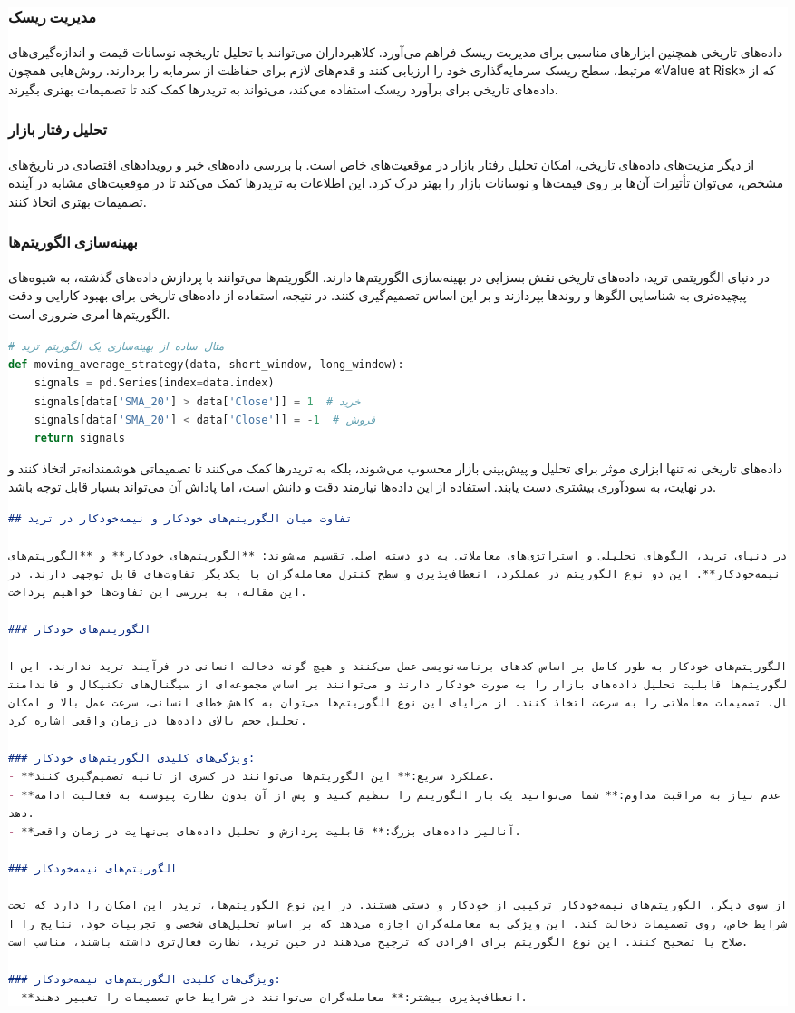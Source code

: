 ### مدیریت ریسک

داده‌های تاریخی همچنین ابزارهای مناسبی برای مدیریت ریسک فراهم می‌آورد. کلاهبرداران می‌توانند با تحلیل تاریخچه نوسانات قیمت و اندازه‌گیری‌های مرتبط، سطح ریسک سرمایه‌گذاری خود را ارزیابی کنند و قدم‌های لازم برای حفاظت از سرمایه را بردارند. روش‌هایی همچون «Value at Risk» که از داده‌های تاریخی برای برآورد ریسک استفاده می‌کند، می‌تواند به تریدرها کمک کند تا تصمیمات بهتری بگیرند.

### تحلیل رفتار بازار

از دیگر مزیت‌های داده‌های تاریخی، امکان تحلیل رفتار بازار در موقعیت‌های خاص است. با بررسی داده‌های خبر و رویدادهای اقتصادی در تاریخ‌های مشخص، می‌توان تأثیرات آن‌ها بر روی قیمت‌ها و نوسانات بازار را بهتر درک کرد. این اطلاعات به تریدرها کمک می‌کند تا در موقعیت‌های مشابه در آینده تصمیمات بهتری اتخاذ کنند.

### بهینه‌سازی الگوریتم‌ها

در دنیای الگوریتمی ترید، داده‌های تاریخی نقش بسزایی در بهینه‌سازی الگوریتم‌ها دارند. الگوریتم‌ها می‌توانند با پردازش داده‌های گذشته، به شیوه‌های پیچیده‌تری به شناسایی الگوها و روندها بپردازند و بر این اساس تصمیم‌گیری کنند. در نتیجه، استفاده از داده‌های تاریخی برای بهبود کارایی و دقت الگوریتم‌ها امری ضروری است.

```python
# مثال ساده از بهینه‌سازی یک الگوریتم ترید
def moving_average_strategy(data, short_window, long_window):
    signals = pd.Series(index=data.index)
    signals[data['SMA_20'] > data['Close']] = 1  # خرید
    signals[data['SMA_20'] < data['Close']] = -1  # فروش
    return signals
```

داده‌های تاریخی نه تنها ابزاری موثر برای تحلیل و پیش‌بینی بازار محسوب می‌شوند، بلکه به تریدرها کمک می‌کنند تا تصمیماتی هوشمندانه‌تر اتخاذ کنند و در نهایت، به سودآوری بیشتری دست یابند. استفاده از این داده‌ها نیازمند دقت و دانش است، اما پاداش آن می‌تواند بسیار قابل توجه باشد.


```md
## تفاوت میان الگوریتم‌های خودکار و نیمه‌خودکار در ترید

در دنیای ترید، الگوهای تحلیلی و استراتژی‌های معاملاتی به دو دسته اصلی تقسیم می‌شوند: **الگوریتم‌های خودکار** و **الگوریتم‌های نیمه‌خودکار**. این دو نوع الگوریتم در عملکرد، انعطاف‌پذیری و سطح کنترل معامله‌گران با یکدیگر تفاوت‌های قابل توجهی دارند. در این مقاله، به بررسی این تفاوت‌ها خواهیم پرداخت.

### الگوریتم‌های خودکار

الگوریتم‌های خودکار به طور کامل بر اساس کدهای برنامه‌نویسی عمل می‌کنند و هیچ گونه دخالت انسانی در فرآیند ترید ندارند. این الگوریتم‌ها قابلیت تحلیل داده‌های بازار را به صورت خودکار دارند و می‌توانند بر اساس مجموعه‌ای از سیگنال‌های تکنیکال و فاندامنتال، تصمیمات معاملاتی را به سرعت اتخاذ کنند. از مزایای این نوع الگوریتم‌ها می‌توان به کاهش خطای انسانی، سرعت عمل بالا و امکان تحلیل حجم بالای داده‌ها در زمان واقعی اشاره کرد.

### ویژگی‌های کلیدی الگوریتم‌های خودکار:
- **عملکرد سریع:** این الگوریتم‌ها می‌توانند در کسری از ثانیه تصمیم‌گیری کنند.
- **عدم نیاز به مراقبت مداوم:** شما می‌توانید یک بار الگوریتم را تنظیم کنید و پس از آن بدون نظارت پیوسته به فعالیت ادامه دهد.
- **آنالیز داده‌های بزرگ:** قابلیت پردازش و تحلیل داده‌های بی‌نهایت در زمان واقعی.

### الگوریتم‌های نیمه‌خودکار

از سوی دیگر، الگوریتم‌های نیمه‌خودکار ترکیبی از خودکار و دستی هستند. در این نوع الگوریتم‌ها، تریدر این امکان را دارد که تحت شرایط خاص، روی تصمیمات دخالت کند. این ویژگی به معامله‌گران اجازه می‌دهد که بر اساس تحلیل‌های شخصی و تجربیات خود، نتایج را اصلاح یا تصحیح کنند. این نوع الگوریتم برای افرادی که ترجیح می‌دهند در حین ترید، نظارت فعال‌تری داشته باشند، مناسب است.

### ویژگی‌های کلیدی الگوریتم‌های نیمه‌خودکار:
- **انعطاف‌پذیری بیشتر:** معامله‌گران می‌توانند در شرایط خاص تصمیمات را تغییر دهند.
```